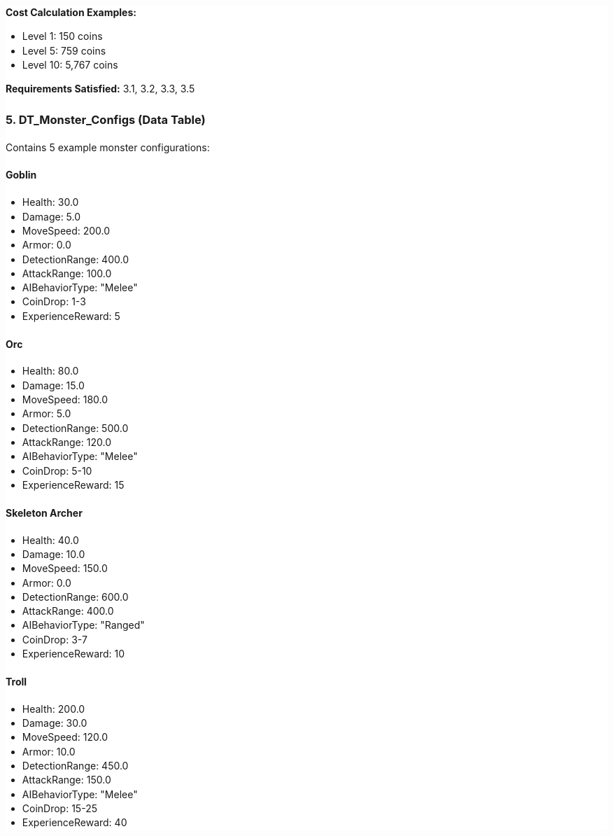 **Cost Calculation Examples:**
- Level 1: 150 coins
- Level 5: 759 coins
- Level 10: 5,767 coins

**Requirements Satisfied:** 3.1, 3.2, 3.3, 3.5

### 5. DT_Monster_Configs (Data Table)

Contains 5 example monster configurations:

#### Goblin
- Health: 30.0
- Damage: 5.0
- MoveSpeed: 200.0
- Armor: 0.0
- DetectionRange: 400.0
- AttackRange: 100.0
- AIBehaviorType: "Melee"
- CoinDrop: 1-3
- ExperienceReward: 5

#### Orc
- Health: 80.0
- Damage: 15.0
- MoveSpeed: 180.0
- Armor: 5.0
- DetectionRange: 500.0
- AttackRange: 120.0
- AIBehaviorType: "Melee"
- CoinDrop: 5-10
- ExperienceReward: 15

#### Skeleton Archer
- Health: 40.0
- Damage: 10.0
- MoveSpeed: 150.0
- Armor: 0.0
- DetectionRange: 600.0
- AttackRange: 400.0
- AIBehaviorType: "Ranged"
- CoinDrop: 3-7
- ExperienceReward: 10

#### Troll
- Health: 200.0
- Damage: 30.0
- MoveSpeed: 120.0
- Armor: 10.0
- DetectionRange: 450.0
- AttackRange: 150.0
- AIBehaviorType: "Melee"
- CoinDrop: 15-25
- ExperienceReward: 40
